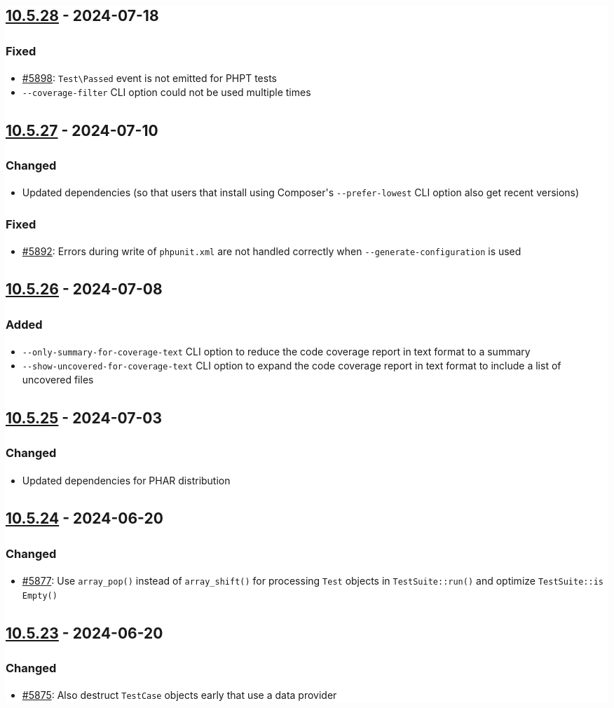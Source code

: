## [10.5.28] - 2024-07-18

### Fixed

- [#5898](https://github.com/sebastianbergmann/phpunit/issues/5898): `Test\Passed` event is not emitted for PHPT tests
- `--coverage-filter` CLI option could not be used multiple times

## [10.5.27] - 2024-07-10

### Changed

- Updated dependencies (so that users that install using Composer's `--prefer-lowest` CLI option also get recent versions)

### Fixed

- [#5892](https://github.com/sebastianbergmann/phpunit/issues/5892): Errors during write of `phpunit.xml` are not handled correctly when `--generate-configuration` is used

## [10.5.26] - 2024-07-08

### Added

- `--only-summary-for-coverage-text` CLI option to reduce the code coverage report in text format to a summary
- `--show-uncovered-for-coverage-text` CLI option to expand the code coverage report in text format to include a list of uncovered files

## [10.5.25] - 2024-07-03

### Changed

- Updated dependencies for PHAR distribution

## [10.5.24] - 2024-06-20

### Changed

- [#5877](https://github.com/sebastianbergmann/phpunit/pull/5877): Use `array_pop()` instead of `array_shift()` for processing `Test` objects in `TestSuite::run()` and optimize `TestSuite::isEmpty()`

## [10.5.23] - 2024-06-20

### Changed

- [#5875](https://github.com/sebastianbergmann/phpunit/pull/5875): Also destruct `TestCase` objects early that use a data provider


[10.5.46]: https://github.com/sebastianbergmann/phpunit/compare/10.5.45...10.5.46
[10.5.45]: https://github.com/sebastianbergmann/phpunit/compare/10.5.44...10.5.45
[10.5.44]: https://github.com/sebastianbergmann/phpunit/compare/10.5.43...10.5.44
[10.5.43]: https://github.com/sebastianbergmann/phpunit/compare/10.5.42...10.5.43
[10.5.42]: https://github.com/sebastianbergmann/phpunit/compare/10.5.41...10.5.42
[10.5.41]: https://github.com/sebastianbergmann/phpunit/compare/10.5.40...10.5.41
[10.5.40]: https://github.com/sebastianbergmann/phpunit/compare/10.5.39...10.5.40
[10.5.39]: https://github.com/sebastianbergmann/phpunit/compare/10.5.38...10.5.39
[10.5.38]: https://github.com/sebastianbergmann/phpunit/compare/10.5.37...10.5.38
[10.5.37]: https://github.com/sebastianbergmann/phpunit/compare/10.5.36...10.5.37
[10.5.36]: https://github.com/sebastianbergmann/phpunit/compare/10.5.35...10.5.36
[10.5.35]: https://github.com/sebastianbergmann/phpunit/compare/10.5.34...10.5.35
[10.5.34]: https://github.com/sebastianbergmann/phpunit/compare/10.5.33...10.5.34
[10.5.33]: https://github.com/sebastianbergmann/phpunit/compare/10.5.32...10.5.33
[10.5.32]: https://github.com/sebastianbergmann/phpunit/compare/10.5.31...10.5.32
[10.5.31]: https://github.com/sebastianbergmann/phpunit/compare/10.5.30...10.5.31
[10.5.30]: https://github.com/sebastianbergmann/phpunit/compare/10.5.29...10.5.30
[10.5.29]: https://github.com/sebastianbergmann/phpunit/compare/10.5.28...10.5.29
[10.5.28]: https://github.com/sebastianbergmann/phpunit/compare/10.5.27...10.5.28
[10.5.27]: https://github.com/sebastianbergmann/phpunit/compare/10.5.26...10.5.27
[10.5.26]: https://github.com/sebastianbergmann/phpunit/compare/10.5.25...10.5.26
[10.5.25]: https://github.com/sebastianbergmann/phpunit/compare/10.5.24...10.5.25
[10.5.24]: https://github.com/sebastianbergmann/phpunit/compare/10.5.23...10.5.24
[10.5.23]: https://github.com/sebastianbergmann/phpunit/compare/10.5.22...10.5.23
[10.5.22]: https://github.com/sebastianbergmann/phpunit/compare/10.5.21...10.5.22
[10.5.21]: https://github.com/sebastianbergmann/phpunit/compare/10.5.20...10.5.21
[10.5.20]: https://github.com/sebastianbergmann/phpunit/compare/10.5.19...10.5.20
[10.5.19]: https://github.com/sebastianbergmann/phpunit/compare/10.5.18...10.5.19
[10.5.18]: https://github.com/sebastianbergmann/phpunit/compare/10.5.17...10.5.18
[10.5.17]: https://github.com/sebastianbergmann/phpunit/compare/10.5.16...10.5.17
[10.5.16]: https://github.com/sebastianbergmann/phpunit/compare/10.5.15...10.5.16
[10.5.15]: https://github.com/sebastianbergmann/phpunit/compare/10.5.14...10.5.15
[10.5.14]: https://github.com/sebastianbergmann/phpunit/compare/10.5.13...10.5.14
[10.5.13]: https://github.com/sebastianbergmann/phpunit/compare/10.5.12...10.5.13
[10.5.12]: https://github.com/sebastianbergmann/phpunit/compare/10.5.11...10.5.12
[10.5.11]: https://github.com/sebastianbergmann/phpunit/compare/10.5.10...10.5.11
[10.5.10]: https://github.com/sebastianbergmann/phpunit/compare/10.5.9...10.5.10
[10.5.9]: https://github.com/sebastianbergmann/phpunit/compare/10.5.8...10.5.9
[10.5.8]: https://github.com/sebastianbergmann/phpunit/compare/10.5.7...10.5.8
[10.5.7]: https://github.com/sebastianbergmann/phpunit/compare/10.5.6...10.5.7
[10.5.6]: https://github.com/sebastianbergmann/phpunit/compare/10.5.5...10.5.6
[10.5.5]: https://github.com/sebastianbergmann/phpunit/compare/10.5.4...10.5.5
[10.5.4]: https://github.com/sebastianbergmann/phpunit/compare/10.5.3...10.5.4
[10.5.3]: https://github.com/sebastianbergmann/phpunit/compare/10.5.2...10.5.3
[10.5.2]: https://github.com/sebastianbergmann/phpunit/compare/10.5.1...10.5.2
[10.5.1]: https://github.com/sebastianbergmann/phpunit/compare/10.5.0...10.5.1
[10.5.0]: https://github.com/sebastianbergmann/phpunit/compare/10.4.2...10.5.0